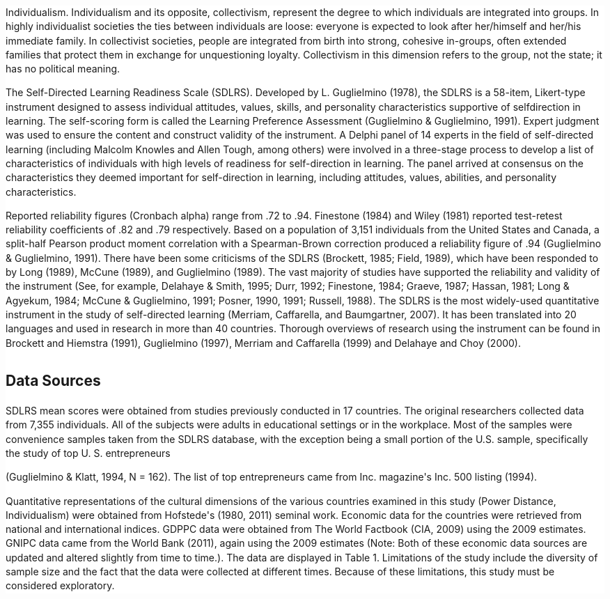 Individualism. Individualism and its opposite, collectivism, represent the degree to which individuals are integrated into groups. In highly individualist societies the ties between individuals are loose: everyone is expected to look after her/himself and her/his immediate family. In collectivist societies, people are integrated from birth into strong, cohesive in-groups, often extended families that protect them in exchange for unquestioning loyalty.  Collectivism in this dimension refers to the group, not the state; it has no political meaning.

The  Self-Directed  Learning  Readiness  Scale (SDLRS). Developed  by  L. Guglielmino (1978), the SDLRS is a 58-item, Likert-type instrument designed to assess individual  attitudes,  values,  skills,  and  personality  characteristics  supportive  of  selfdirection in learning. The self-scoring form is called the Learning  Preference Assessment (Guglielmino &amp; Guglielmino, 1991). Expert judgment was used to ensure the content and construct validity of the instrument. A Delphi panel of 14 experts in the field  of  self-directed  learning  (including  Malcolm  Knowles  and  Allen  Tough,  among others)  were  involved  in  a  three-stage  process  to  develop  a  list  of  characteristics  of individuals with high levels of readiness for self-direction in learning. The panel arrived at consensus on the characteristics they deemed important for self-direction in learning, including attitudes, values, abilities, and personality characteristics.

Reported  reliability  figures  (Cronbach  alpha)  range  from  .72  to  .94.  Finestone (1984)  and  Wiley  (1981)  reported  test-retest  reliability  coefficients  of  .82  and  .79 respectively.  Based  on  a  population  of  3,151  individuals  from  the  United  States  and Canada,  a  split-half  Pearson  product  moment  correlation  with  a  Spearman-Brown correction  produced  a  reliability  figure  of  .94  (Guglielmino  &amp;  Guglielmino,  1991). There  have  been  some  criticisms  of  the  SDLRS  (Brockett,  1985;  Field,  1989),  which have been responded to by Long (1989), McCune (1989), and Guglielmino (1989). The vast majority of studies have supported the reliability and validity of the instrument (See, for  example,  Delahaye  &amp;  Smith,  1995;  Durr,  1992;  Finestone,  1984;  Graeve,  1987; Hassan, 1981; Long &amp; Agyekum, 1984; McCune &amp; Guglielmino, 1991; Posner, 1990, 1991; Russell, 1988).  The SDLRS is the most widely-used quantitative instrument in the study  of  self-directed  learning  (Merriam,  Caffarella,  and  Baumgartner,  2007).    It  has been  translated  into  20  languages  and  used  in  research  in  more  than  40  countries. Thorough  overviews  of  research  using  the  instrument  can  be  found  in  Brockett  and Hiemstra (1991), Guglielmino (1997), Merriam and Caffarella (1999) and Delahaye and Choy (2000).

## Data Sources

SDLRS  mean  scores  were  obtained  from  studies  previously  conducted  in  17 countries.    The  original  researchers  collected  data  from  7,355  individuals.    All  of  the subjects were adults in educational settings or in the workplace.  Most of the samples were convenience samples taken from the SDLRS database, with the exception being a small  portion  of  the  U.S.  sample,  specifically  the  study  of  top  U.  S.  entrepreneurs

(Guglielmino  &amp;  Klatt,  1994, N =  162).  The  list  of  top  entrepreneurs  came  from Inc. magazine's Inc. 500 listing (1994).

Quantitative representations of the cultural dimensions of the various countries examined in this study (Power Distance, Individualism) were obtained from Hofstede's (1980,  2011)  seminal  work.    Economic  data  for  the  countries  were  retrieved  from national  and  international  indices.    GDPPC  data  were  obtained  from The  World Factbook (CIA, 2009) using the 2009 estimates. GNIPC data came from the World Bank (2011), again using the 2009 estimates (Note: Both of these economic data sources are updated  and  altered  slightly  from  time  to  time.).    The  data  are  displayed  in  Table  1. Limitations of the study include the diversity of sample size and the fact that the data were  collected  at  different  times.  Because  of  these  limitations,  this  study  must  be considered exploratory.
